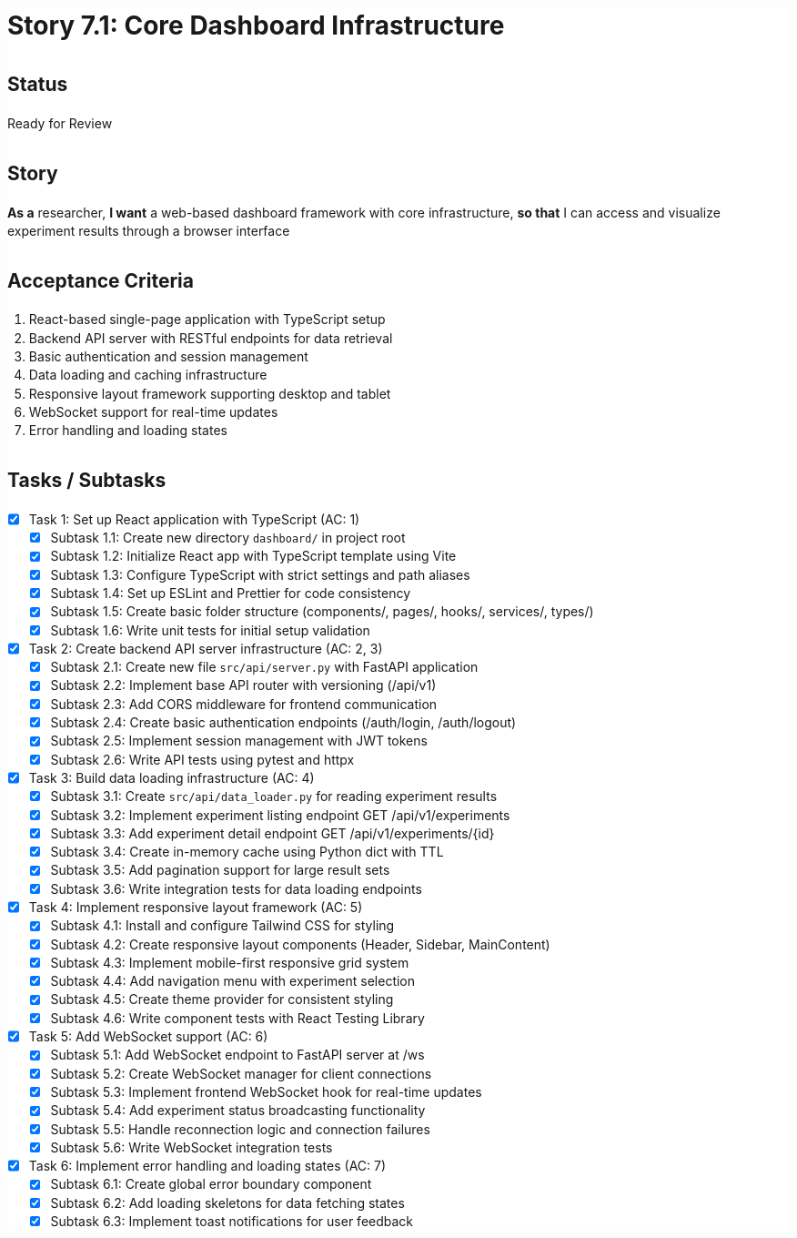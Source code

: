 # Story 7.1: Core Dashboard Infrastructure

## Status
Ready for Review

## Story
**As a** researcher,
**I want** a web-based dashboard framework with core infrastructure,
**so that** I can access and visualize experiment results through a browser interface

## Acceptance Criteria
1. React-based single-page application with TypeScript setup
2. Backend API server with RESTful endpoints for data retrieval
3. Basic authentication and session management
4. Data loading and caching infrastructure
5. Responsive layout framework supporting desktop and tablet
6. WebSocket support for real-time updates
7. Error handling and loading states

## Tasks / Subtasks
- [x] Task 1: Set up React application with TypeScript (AC: 1)
  - [x] Subtask 1.1: Create new directory `dashboard/` in project root
  - [x] Subtask 1.2: Initialize React app with TypeScript template using Vite
  - [x] Subtask 1.3: Configure TypeScript with strict settings and path aliases
  - [x] Subtask 1.4: Set up ESLint and Prettier for code consistency
  - [x] Subtask 1.5: Create basic folder structure (components/, pages/, hooks/, services/, types/)
  - [x] Subtask 1.6: Write unit tests for initial setup validation
- [x] Task 2: Create backend API server infrastructure (AC: 2, 3)
  - [x] Subtask 2.1: Create new file `src/api/server.py` with FastAPI application
  - [x] Subtask 2.2: Implement base API router with versioning (/api/v1)
  - [x] Subtask 2.3: Add CORS middleware for frontend communication
  - [x] Subtask 2.4: Create basic authentication endpoints (/auth/login, /auth/logout)
  - [x] Subtask 2.5: Implement session management with JWT tokens
  - [x] Subtask 2.6: Write API tests using pytest and httpx
- [x] Task 3: Build data loading infrastructure (AC: 4)
  - [x] Subtask 3.1: Create `src/api/data_loader.py` for reading experiment results
  - [x] Subtask 3.2: Implement experiment listing endpoint GET /api/v1/experiments
  - [x] Subtask 3.3: Add experiment detail endpoint GET /api/v1/experiments/{id}
  - [x] Subtask 3.4: Create in-memory cache using Python dict with TTL
  - [x] Subtask 3.5: Add pagination support for large result sets
  - [x] Subtask 3.6: Write integration tests for data loading endpoints
- [x] Task 4: Implement responsive layout framework (AC: 5)
  - [x] Subtask 4.1: Install and configure Tailwind CSS for styling
  - [x] Subtask 4.2: Create responsive layout components (Header, Sidebar, MainContent)
  - [x] Subtask 4.3: Implement mobile-first responsive grid system
  - [x] Subtask 4.4: Add navigation menu with experiment selection
  - [x] Subtask 4.5: Create theme provider for consistent styling
  - [x] Subtask 4.6: Write component tests with React Testing Library
- [x] Task 5: Add WebSocket support (AC: 6)
  - [x] Subtask 5.1: Add WebSocket endpoint to FastAPI server at /ws
  - [x] Subtask 5.2: Create WebSocket manager for client connections
  - [x] Subtask 5.3: Implement frontend WebSocket hook for real-time updates
  - [x] Subtask 5.4: Add experiment status broadcasting functionality
  - [x] Subtask 5.5: Handle reconnection logic and connection failures
  - [x] Subtask 5.6: Write WebSocket integration tests
- [x] Task 6: Implement error handling and loading states (AC: 7)
  - [x] Subtask 6.1: Create global error boundary component
  - [x] Subtask 6.2: Add loading skeletons for data fetching states
  - [x] Subtask 6.3: Implement toast notifications for user feedback